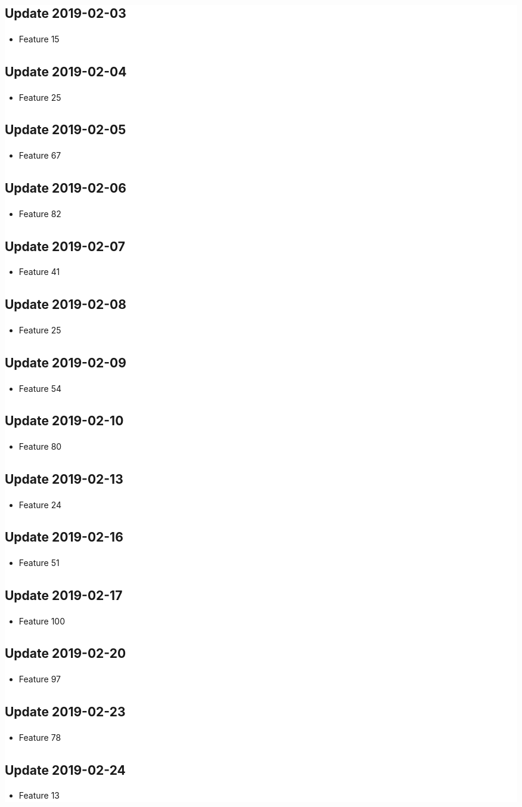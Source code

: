 ## Update 2019-02-03
- Feature 15

## Update 2019-02-04
- Feature 25

## Update 2019-02-05
- Feature 67

## Update 2019-02-06
- Feature 82

## Update 2019-02-07
- Feature 41

## Update 2019-02-08
- Feature 25

## Update 2019-02-09
- Feature 54

## Update 2019-02-10
- Feature 80

## Update 2019-02-13
- Feature 24

## Update 2019-02-16
- Feature 51

## Update 2019-02-17
- Feature 100

## Update 2019-02-20
- Feature 97

## Update 2019-02-23
- Feature 78

## Update 2019-02-24
- Feature 13
